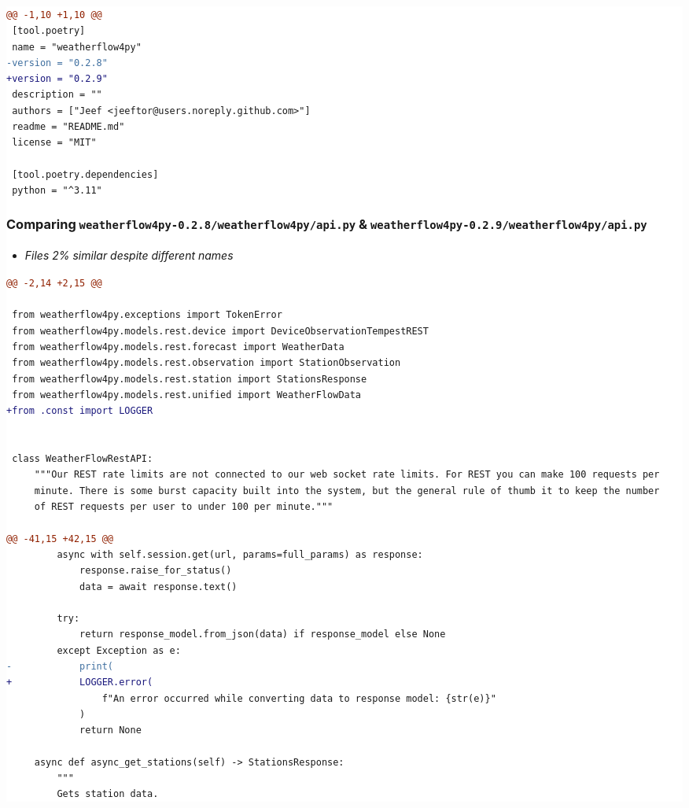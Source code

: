 ```diff
@@ -1,10 +1,10 @@
 [tool.poetry]
 name = "weatherflow4py"
-version = "0.2.8"
+version = "0.2.9"
 description = ""
 authors = ["Jeef <jeeftor@users.noreply.github.com>"]
 readme = "README.md"
 license = "MIT"
 
 [tool.poetry.dependencies]
 python = "^3.11"
```

### Comparing `weatherflow4py-0.2.8/weatherflow4py/api.py` & `weatherflow4py-0.2.9/weatherflow4py/api.py`

 * *Files 2% similar despite different names*

```diff
@@ -2,14 +2,15 @@
 
 from weatherflow4py.exceptions import TokenError
 from weatherflow4py.models.rest.device import DeviceObservationTempestREST
 from weatherflow4py.models.rest.forecast import WeatherData
 from weatherflow4py.models.rest.observation import StationObservation
 from weatherflow4py.models.rest.station import StationsResponse
 from weatherflow4py.models.rest.unified import WeatherFlowData
+from .const import LOGGER
 
 
 class WeatherFlowRestAPI:
     """Our REST rate limits are not connected to our web socket rate limits. For REST you can make 100 requests per
     minute. There is some burst capacity built into the system, but the general rule of thumb it to keep the number
     of REST requests per user to under 100 per minute."""
 
@@ -41,15 +42,15 @@
         async with self.session.get(url, params=full_params) as response:
             response.raise_for_status()
             data = await response.text()
 
         try:
             return response_model.from_json(data) if response_model else None
         except Exception as e:
-            print(
+            LOGGER.error(
                 f"An error occurred while converting data to response model: {str(e)}"
             )
             return None
 
     async def async_get_stations(self) -> StationsResponse:
         """
         Gets station data.
```
